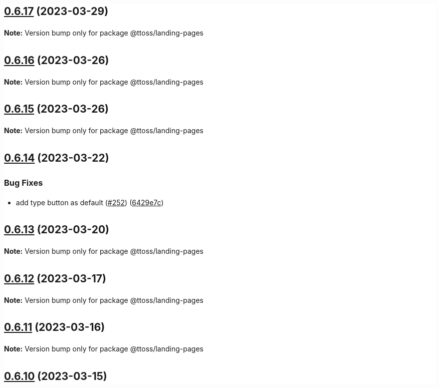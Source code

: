 ## [0.6.17](https://github.com/ttoss/ttoss/compare/@ttoss/landing-pages@0.6.16...@ttoss/landing-pages@0.6.17) (2023-03-29)

**Note:** Version bump only for package @ttoss/landing-pages

## [0.6.16](https://github.com/ttoss/ttoss/compare/@ttoss/landing-pages@0.6.15...@ttoss/landing-pages@0.6.16) (2023-03-26)

**Note:** Version bump only for package @ttoss/landing-pages

## [0.6.15](https://github.com/ttoss/ttoss/compare/@ttoss/landing-pages@0.6.14...@ttoss/landing-pages@0.6.15) (2023-03-26)

**Note:** Version bump only for package @ttoss/landing-pages

## [0.6.14](https://github.com/ttoss/ttoss/compare/@ttoss/landing-pages@0.6.13...@ttoss/landing-pages@0.6.14) (2023-03-22)

### Bug Fixes

- add type button as default ([#252](https://github.com/ttoss/ttoss/issues/252)) ([6429e7c](https://github.com/ttoss/ttoss/commit/6429e7c30e286a98316de9b109129c1b094f6680))

## [0.6.13](https://github.com/ttoss/ttoss/compare/@ttoss/landing-pages@0.6.12...@ttoss/landing-pages@0.6.13) (2023-03-20)

**Note:** Version bump only for package @ttoss/landing-pages

## [0.6.12](https://github.com/ttoss/ttoss/compare/@ttoss/landing-pages@0.6.11...@ttoss/landing-pages@0.6.12) (2023-03-17)

**Note:** Version bump only for package @ttoss/landing-pages

## [0.6.11](https://github.com/ttoss/ttoss/compare/@ttoss/landing-pages@0.6.10...@ttoss/landing-pages@0.6.11) (2023-03-16)

**Note:** Version bump only for package @ttoss/landing-pages

## [0.6.10](https://github.com/ttoss/ttoss/compare/@ttoss/landing-pages@0.6.9...@ttoss/landing-pages@0.6.10) (2023-03-15)
